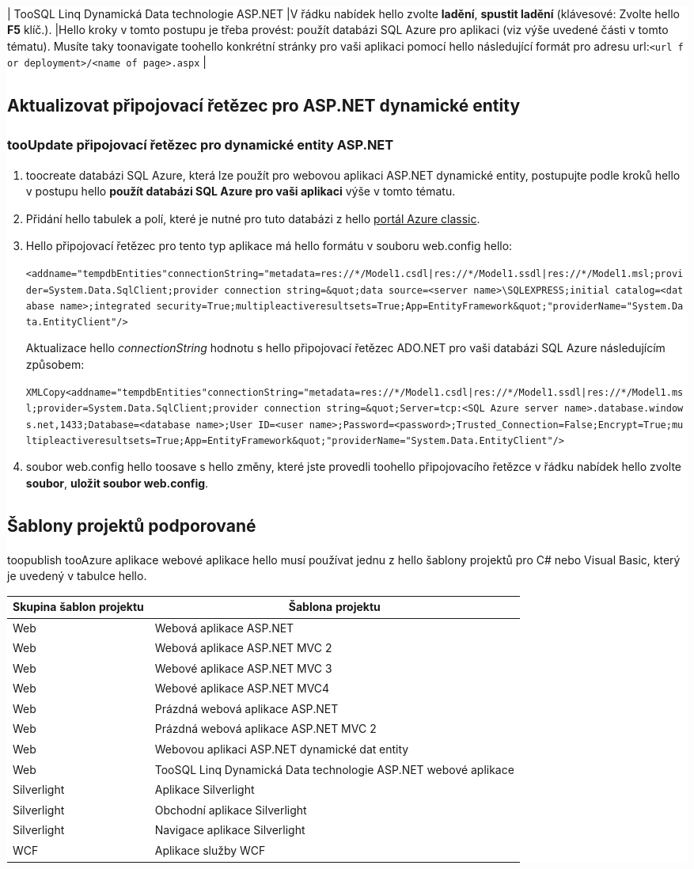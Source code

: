    | TooSQL Linq Dynamická Data technologie ASP.NET |V řádku nabídek hello zvolte **ladění**, **spustit ladění** (klávesové: Zvolte hello **F5** klíč.). |Hello kroky v tomto postupu je třeba provést: použít databázi SQL Azure pro aplikaci (viz výše uvedené části v tomto tématu). Musíte taky toonavigate toohello konkrétní stránky pro vaši aplikaci pomocí hello následující formát pro adresu url:`<url for deployment>/<name of page>.aspx` |

## <a name="update-a-connection-string-for-aspnet-dynamic-entities"></a>Aktualizovat připojovací řetězec pro ASP.NET dynamické entity
### <a name="tooupdate-a-connection-string-for-aspnet-dynamic-entities"></a>tooUpdate připojovací řetězec pro dynamické entity ASP.NET
1. toocreate databázi SQL Azure, která lze použít pro webovou aplikaci ASP.NET dynamické entity, postupujte podle kroků hello v postupu hello **použít databázi SQL Azure pro vaši aplikaci** výše v tomto tématu.
2. Přidání hello tabulek a polí, které je nutné pro tuto databázi z hello [portál Azure classic](http://go.microsoft.com/fwlink/?LinkID=213885).
3. Hello připojovací řetězec pro tento typ aplikace má hello formátu v souboru web.config hello:  

    ```
    <addname="tempdbEntities"connectionString="metadata=res://*/Model1.csdl|res://*/Model1.ssdl|res://*/Model1.msl;provider=System.Data.SqlClient;provider connection string=&quot;data source=<server name>\SQLEXPRESS;initial catalog=<database name>;integrated security=True;multipleactiveresultsets=True;App=EntityFramework&quot;"providerName="System.Data.EntityClient"/>
    ```

    Aktualizace hello *connectionString* hodnotu s hello připojovací řetězec ADO.NET pro vaši databázi SQL Azure následujícím způsobem:

    ```
    XMLCopy<addname="tempdbEntities"connectionString="metadata=res://*/Model1.csdl|res://*/Model1.ssdl|res://*/Model1.msl;provider=System.Data.SqlClient;provider connection string=&quot;Server=tcp:<SQL Azure server name>.database.windows.net,1433;Database=<database name>;User ID=<user name>;Password=<password>;Trusted_Connection=False;Encrypt=True;multipleactiveresultsets=True;App=EntityFramework&quot;"providerName="System.Data.EntityClient"/>
    ```
4. soubor web.config hello toosave s hello změny, které jste provedli toohello připojovacího řetězce v řádku nabídek hello zvolte **soubor**, **uložit soubor web.config**.

## <a name="supported-project-templates"></a>Šablony projektů podporované
toopublish tooAzure aplikace webové aplikace hello musí používat jednu z hello šablony projektů pro C# nebo Visual Basic, který je uvedený v tabulce hello.

| Skupina šablon projektu | Šablona projektu |
| --- | --- |
| Web |Webová aplikace ASP.NET |
| Web |Webová aplikace ASP.NET MVC 2 |
| Web |Webové aplikace ASP.NET MVC 3 |
| Web |Webové aplikace ASP.NET MVC4 |
| Web |Prázdná webová aplikace ASP.NET |
| Web |Prázdná webová aplikace ASP.NET MVC 2 |
| Web |Webovou aplikaci ASP.NET dynamické dat entity |
| Web |TooSQL Linq Dynamická Data technologie ASP.NET webové aplikace |
| Silverlight |Aplikace Silverlight |
| Silverlight |Obchodní aplikace Silverlight |
| Silverlight |Navigace aplikace Silverlight |
| WCF |Aplikace služby WCF |